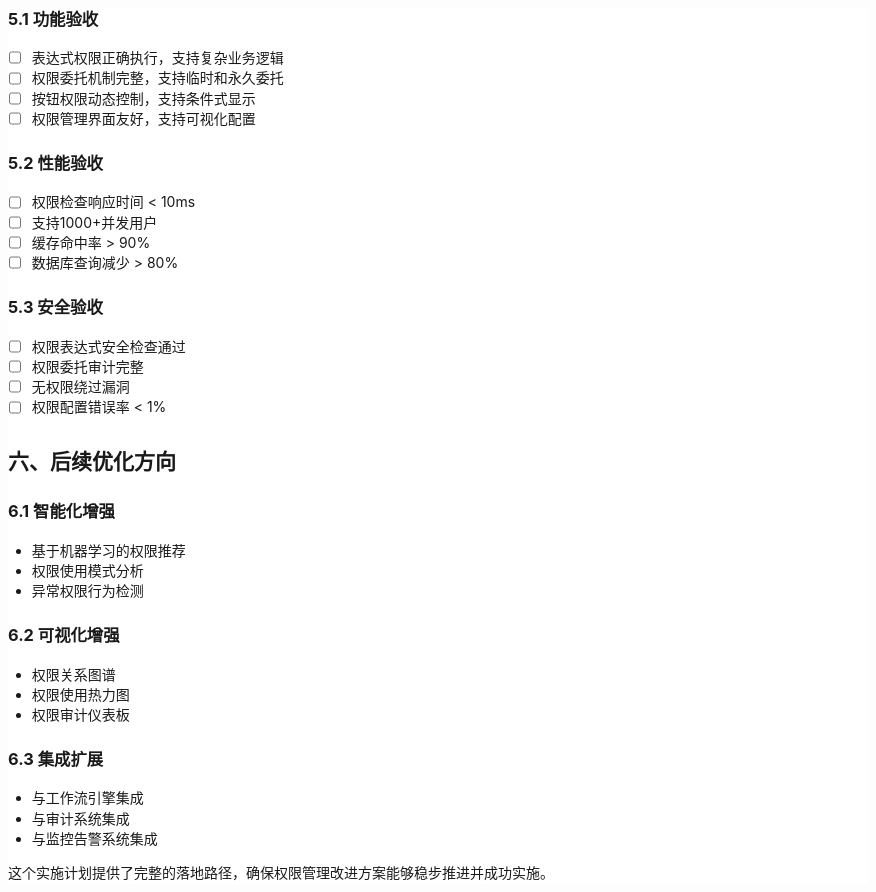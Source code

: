 ### 5.1 功能验收
- [ ] 表达式权限正确执行，支持复杂业务逻辑
- [ ] 权限委托机制完整，支持临时和永久委托
- [ ] 按钮权限动态控制，支持条件式显示
- [ ] 权限管理界面友好，支持可视化配置

### 5.2 性能验收
- [ ] 权限检查响应时间 < 10ms
- [ ] 支持1000+并发用户
- [ ] 缓存命中率 > 90%
- [ ] 数据库查询减少 > 80%

### 5.3 安全验收
- [ ] 权限表达式安全检查通过
- [ ] 权限委托审计完整
- [ ] 无权限绕过漏洞
- [ ] 权限配置错误率 < 1%

## 六、后续优化方向

### 6.1 智能化增强
- 基于机器学习的权限推荐
- 权限使用模式分析
- 异常权限行为检测

### 6.2 可视化增强
- 权限关系图谱
- 权限使用热力图
- 权限审计仪表板

### 6.3 集成扩展
- 与工作流引擎集成
- 与审计系统集成
- 与监控告警系统集成

这个实施计划提供了完整的落地路径，确保权限管理改进方案能够稳步推进并成功实施。